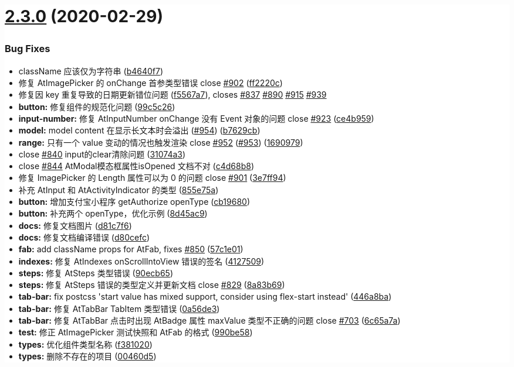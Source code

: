 # [2.3.0](https://github.com/nervjs/taro-ui/compare/v2.2.4...v2.3.0) (2020-02-29)


### Bug Fixes

* className 应该仅为字符串 ([b4640f7](https://github.com/nervjs/taro-ui/commit/b4640f7856ecd5795790082d7dda266eaaf9740b))
* 修复 AtImagePicker 的 onChange 首参类型错误 close [#902](https://github.com/nervjs/taro-ui/issues/902) ([ff2220c](https://github.com/nervjs/taro-ui/commit/ff2220c88b35d91dfb9349ee86329ef3a4946330))
* 修复因 key 重复导致的日期更新错位问题 ([f5567a7](https://github.com/nervjs/taro-ui/commit/f5567a74857dcb3a7c1836cdca49a6ae22dddfd8)), closes [#837](https://github.com/nervjs/taro-ui/issues/837) [#890](https://github.com/nervjs/taro-ui/issues/890) [#915](https://github.com/nervjs/taro-ui/issues/915) [#939](https://github.com/nervjs/taro-ui/issues/939)
* **button:** 修复组件的规范化问题 ([99c5c26](https://github.com/nervjs/taro-ui/commit/99c5c26047e54493feb80342124262aa293c5591))
* **input-number:** 修复 AtInputNumber onChange 没有 Event 对象的问题 close [#923](https://github.com/nervjs/taro-ui/issues/923) ([ce4b959](https://github.com/nervjs/taro-ui/commit/ce4b959a846cc54862f8428147dcf01fa68ff572))
* **model:** model content 在显示长文本时会溢出 ([#954](https://github.com/nervjs/taro-ui/issues/954)) ([b7629cb](https://github.com/nervjs/taro-ui/commit/b7629cb51feaffde95fac9eb08b8ad42ce68c339))
* **range:** 只有一个 value 变动的情况也触发渲染 close [#952](https://github.com/nervjs/taro-ui/issues/952) ([#953](https://github.com/nervjs/taro-ui/issues/953)) ([1690979](https://github.com/nervjs/taro-ui/commit/16909793f0c07f808071fe7a81bffada6e1dd01f))
* close [#840](https://github.com/nervjs/taro-ui/issues/840) input的clear清除问题 ([31074a3](https://github.com/nervjs/taro-ui/commit/31074a3a9664ff79b97c8a1f7f5ac480b87ea4c8))
* close [#844](https://github.com/nervjs/taro-ui/issues/844)   AtModal模态框属性isOpened 文档不对 ([c4d68b8](https://github.com/nervjs/taro-ui/commit/c4d68b86a27fe9820a4a1e18a6b73b45a68e0135))
* 修复 ImagePicker 的 Length 属性可以为 0 的问题 close [#901](https://github.com/nervjs/taro-ui/issues/901) ([3e7ff94](https://github.com/nervjs/taro-ui/commit/3e7ff9482d5de9708fc5faf0bb5fc9e78c3a4068))
* 补充 AtInput 和 AtActivityIndicator 的类型 ([855e75a](https://github.com/nervjs/taro-ui/commit/855e75a5ea7000947af4c6256a601053d86e7eae))
* **button:** 增加支付宝小程序 getAuthorize openType ([cb19680](https://github.com/nervjs/taro-ui/commit/cb1968054761937ff482e1aa8ece39879f2db80f))
* **button:** 补充两个 openType，优化示例 ([8d45ac9](https://github.com/nervjs/taro-ui/commit/8d45ac9b1a83aab1b511756f7823d7e1c8d3d41c))
* **docs:** 修复文档图片 ([d81c7f6](https://github.com/nervjs/taro-ui/commit/d81c7f6f6e7b7b6bd345c2be3ab0555a211f5f0a))
* **docs:** 修复文档编译错误 ([d80cefc](https://github.com/nervjs/taro-ui/commit/d80cefcd0ec4a1a9f81e8186681febc49e7ff796))
* **fab:** add className props for AtFab, fixes [#850](https://github.com/nervjs/taro-ui/issues/850) ([57c1e01](https://github.com/nervjs/taro-ui/commit/57c1e0117cd6671745f413d878abe3d0ce8897b6))
* **indexes:** 修复 AtIndexes onScrollIntoView 错误的签名 ([4127509](https://github.com/nervjs/taro-ui/commit/41275097175592a58aab50f56746b039d904da90))
* **steps:** 修复 AtSteps 类型错误 ([90ecb65](https://github.com/nervjs/taro-ui/commit/90ecb652fb350665e4491757b9f7a8890d1a0eda))
* **steps:** 修复 AtSteps 错误的类型定义并更新文档 close [#829](https://github.com/nervjs/taro-ui/issues/829) ([8a83b69](https://github.com/nervjs/taro-ui/commit/8a83b697456fcb92db3ca2e95eb0379491863cdd))
* **tab-bar:** fix postcss 'start value has mixed support, consider using flex-start instead' ([446a8ba](https://github.com/nervjs/taro-ui/commit/446a8bab0f7857e7355fc2d7cbb8e67d74dc5f42))
* **tab-bar:** 修复 AtTabBar TabItem 类型错误 ([0a56de3](https://github.com/nervjs/taro-ui/commit/0a56de324417f3853561bd31e77ee2d217177d64))
* **tab-bar:** 修复 AtTabBar 点击时出现 AtBadge 属性 maxValue 类型不正确的问题 close [#703](https://github.com/nervjs/taro-ui/issues/703) ([6c65a7a](https://github.com/nervjs/taro-ui/commit/6c65a7ac0d4fe69d4231d970ee621b947c2fd752))
* **test:** 修正 AtImagePicker 测试快照和 AtFab 的格式 ([990be58](https://github.com/nervjs/taro-ui/commit/990be582ee201b7d9402332ceecd28266858d19a))
* **types:** 优化组件类型名称 ([f381020](https://github.com/nervjs/taro-ui/commit/f381020910d1551da5e6649fd76c511d1f27ae49))
* **types:** 删除不存在的项目 ([00460d5](https://github.com/nervjs/taro-ui/commit/00460d5189d37666b2c3d2d4142113905b1b0c2d))
